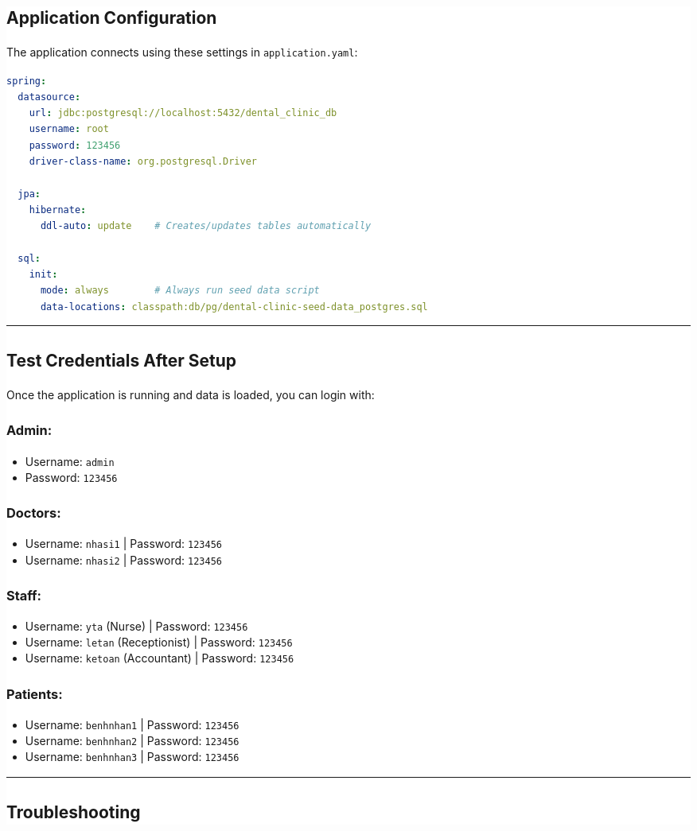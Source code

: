 
## Application Configuration

The application connects using these settings in `application.yaml`:

```yaml
spring:
  datasource:
    url: jdbc:postgresql://localhost:5432/dental_clinic_db
    username: root
    password: 123456
    driver-class-name: org.postgresql.Driver

  jpa:
    hibernate:
      ddl-auto: update    # Creates/updates tables automatically

  sql:
    init:
      mode: always        # Always run seed data script
      data-locations: classpath:db/pg/dental-clinic-seed-data_postgres.sql
```

---

## Test Credentials After Setup

Once the application is running and data is loaded, you can login with:

### Admin:
- Username: `admin`
- Password: `123456`

### Doctors:
- Username: `nhasi1` | Password: `123456`
- Username: `nhasi2` | Password: `123456`

### Staff:
- Username: `yta` (Nurse) | Password: `123456`
- Username: `letan` (Receptionist) | Password: `123456`
- Username: `ketoan` (Accountant) | Password: `123456`

### Patients:
- Username: `benhnhan1` | Password: `123456`
- Username: `benhnhan2` | Password: `123456`
- Username: `benhnhan3` | Password: `123456`

---

## Troubleshooting
